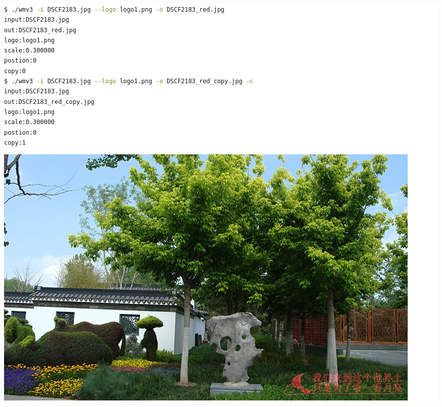 ```bash 
$ ./wmv3 -i DSCF2183.jpg --logo logo1.png -o DSCF2183_red.jpg
input:DSCF2183.jpg
out:DSCF2183_red.jpg
logo:logo1.png
scale:0.300000
postion:0
copy:0
$ ./wmv3 -i DSCF2183.jpg --logo logo1.png -o DSCF2183_red_copy.jpg -c
input:DSCF2183.jpg
out:DSCF2183_red_copy.jpg
logo:logo1.png
scale:0.300000
postion:0
copy:1
```
![](https://raw.githubusercontent.com/formoon/formoon.github.io/master/attachments/201906/waterMark/DSCF2183_red.jpg)  
